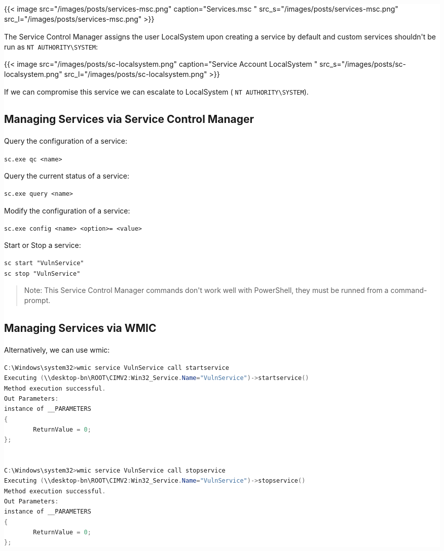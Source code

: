 {{< image src="/images/posts/services-msc.png" caption="Services.msc " src_s="/images/posts/services-msc.png" src_l="/images/posts/services-msc.png" >}}

The Service Control Manager assigns the user LocalSystem upon creating a service by default and custom services shouldn't be run as `NT AUTHORITY\SYSTEM`:

{{< image src="/images/posts/sc-localsystem.png" caption="Service Account LocalSystem " src_s="/images/posts/sc-localsystem.png" src_l="/images/posts/sc-localsystem.png" >}}

If we can compromise this service we can escalate to LocalSystem ( `NT AUTHORITY\SYSTEM`).

## Managing Services via Service Control Manager

Query the configuration of a service:

```
sc.exe qc <name>
```

Query the current status of a service:

```
sc.exe query <name>
```

Modify the configuration of a service:

```
sc.exe config <name> <option>= <value>
```

Start or Stop a service:

```
sc start "VulnService"
sc stop "VulnService"
```

> Note: This Service Control Manager commands don't work well with PowerShell, they must be runned from a command-prompt.

## Managing Services via WMIC

Alternatively, we can use wmic:

```powershell
C:\Windows\system32>wmic service VulnService call startservice
Executing (\\desktop-bn\ROOT\CIMV2:Win32_Service.Name="VulnService")->startservice()
Method execution successful.
Out Parameters:
instance of __PARAMETERS
{
        ReturnValue = 0;
};


C:\Windows\system32>wmic service VulnService call stopservice
Executing (\\desktop-bn\ROOT\CIMV2:Win32_Service.Name="VulnService")->stopservice()
Method execution successful.
Out Parameters:
instance of __PARAMETERS
{
        ReturnValue = 0;
};
```
